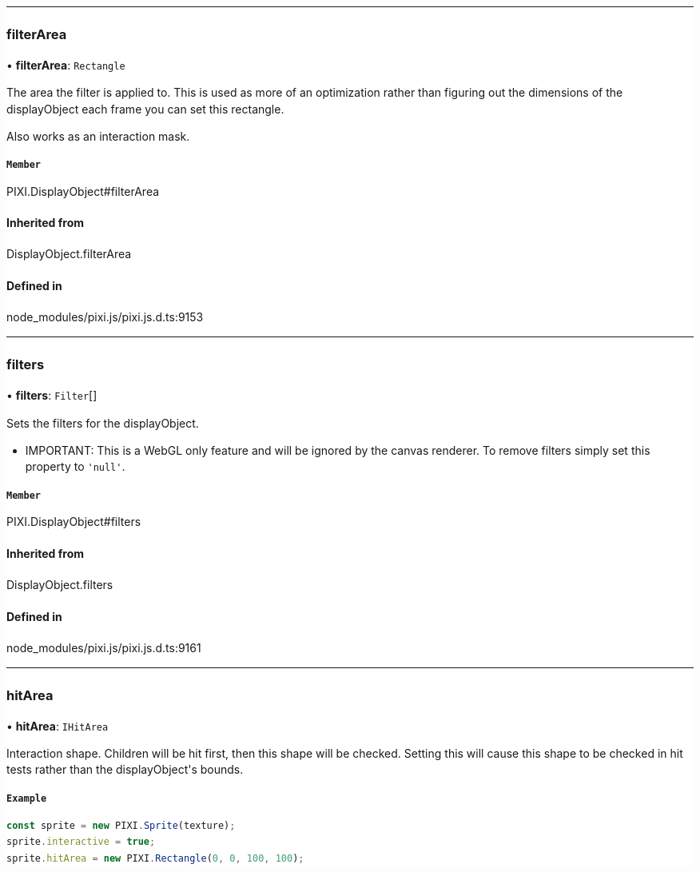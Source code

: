 ___

### filterArea

• **filterArea**: `Rectangle`

The area the filter is applied to. This is used as more of an optimization
rather than figuring out the dimensions of the displayObject each frame you can set this rectangle.

Also works as an interaction mask.

**`Member`**

PIXI.DisplayObject#filterArea

#### Inherited from

DisplayObject.filterArea

#### Defined in

node_modules/pixi.js/pixi.js.d.ts:9153

___

### filters

• **filters**: `Filter`[]

Sets the filters for the displayObject.
* IMPORTANT: This is a WebGL only feature and will be ignored by the canvas renderer.
To remove filters simply set this property to `'null'`.

**`Member`**

PIXI.DisplayObject#filters

#### Inherited from

DisplayObject.filters

#### Defined in

node_modules/pixi.js/pixi.js.d.ts:9161

___

### hitArea

• **hitArea**: `IHitArea`

Interaction shape. Children will be hit first, then this shape will be checked.
Setting this will cause this shape to be checked in hit tests rather than the displayObject's bounds.

**`Example`**

```ts
const sprite = new PIXI.Sprite(texture);
sprite.interactive = true;
sprite.hitArea = new PIXI.Rectangle(0, 0, 100, 100);
```
